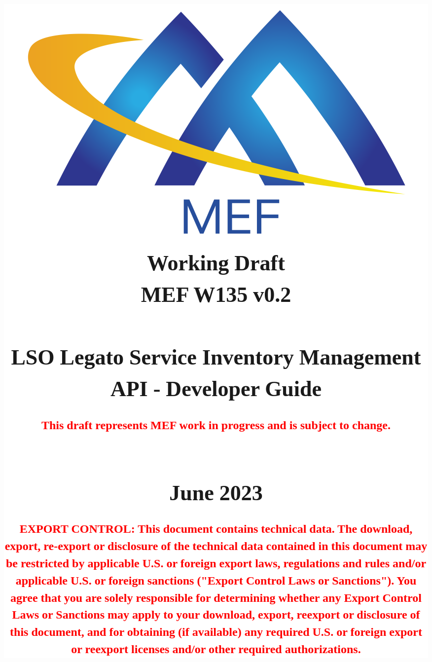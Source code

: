 <style>
img
{
  display:block;
  float:none;
  margin-left:auto;
  margin-right:auto;
}
</style>

![MEF_LOGO](media/mefLogo.png)

<div style="font-weight:bold; font-size:33pt; font-family: sensation;  text-align:center">
Working Draft
</br>
MEF W135 v0.2
</br>
</br>
LSO Legato Service Inventory Management API - Developer Guide
</br>
<p style="color:red;font-weight:bold; font-size:18pt">This draft represents MEF work in progress and is subject to change.</p>
</br>
June 2023
</br>
<p style="color:red;font-weight:bold; font-size:18pt">EXPORT CONTROL: This document contains technical data. The download, export, re-export or disclosure of the technical data contained in this document may be restricted by applicable U.S. or foreign export laws, regulations and rules and/or applicable U.S. or foreign sanctions ("Export Control Laws or Sanctions"). You agree that you are solely responsible for determining whether any Export Control Laws or Sanctions may apply to your download, export, reexport or disclosure of this document, and for obtaining (if available) any required U.S. or foreign export or reexport licenses and/or other required authorizations.</p>
</div>
